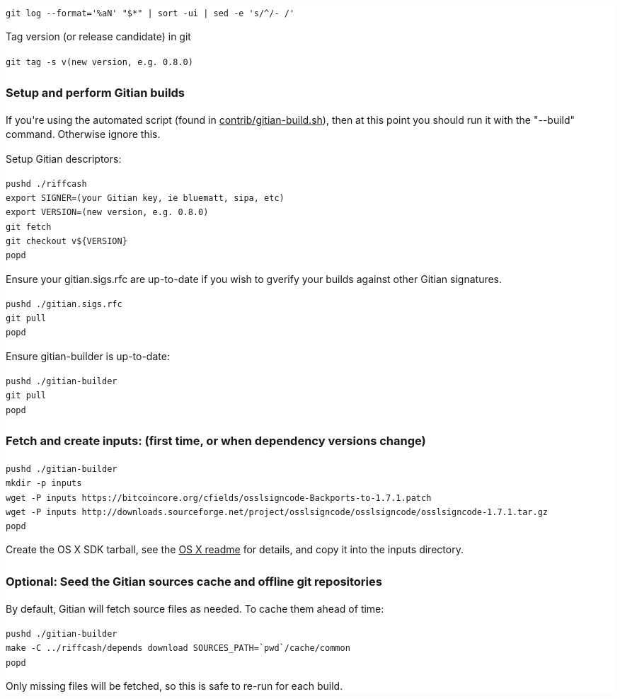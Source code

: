     git log --format='%aN' "$*" | sort -ui | sed -e 's/^/- /'

Tag version (or release candidate) in git

    git tag -s v(new version, e.g. 0.8.0)

### Setup and perform Gitian builds

If you're using the automated script (found in [contrib/gitian-build.sh](/contrib/gitian-build.sh)), then at this point you should run it with the "--build" command. Otherwise ignore this.

Setup Gitian descriptors:

    pushd ./riffcash
    export SIGNER=(your Gitian key, ie bluematt, sipa, etc)
    export VERSION=(new version, e.g. 0.8.0)
    git fetch
    git checkout v${VERSION}
    popd

Ensure your gitian.sigs.rfc are up-to-date if you wish to gverify your builds against other Gitian signatures.

    pushd ./gitian.sigs.rfc
    git pull
    popd

Ensure gitian-builder is up-to-date:

    pushd ./gitian-builder
    git pull
    popd

### Fetch and create inputs: (first time, or when dependency versions change)

    pushd ./gitian-builder
    mkdir -p inputs
    wget -P inputs https://bitcoincore.org/cfields/osslsigncode-Backports-to-1.7.1.patch
    wget -P inputs http://downloads.sourceforge.net/project/osslsigncode/osslsigncode/osslsigncode-1.7.1.tar.gz
    popd

Create the OS X SDK tarball, see the [OS X readme](README_osx.md) for details, and copy it into the inputs directory.

### Optional: Seed the Gitian sources cache and offline git repositories

By default, Gitian will fetch source files as needed. To cache them ahead of time:

    pushd ./gitian-builder
    make -C ../riffcash/depends download SOURCES_PATH=`pwd`/cache/common
    popd

Only missing files will be fetched, so this is safe to re-run for each build.
